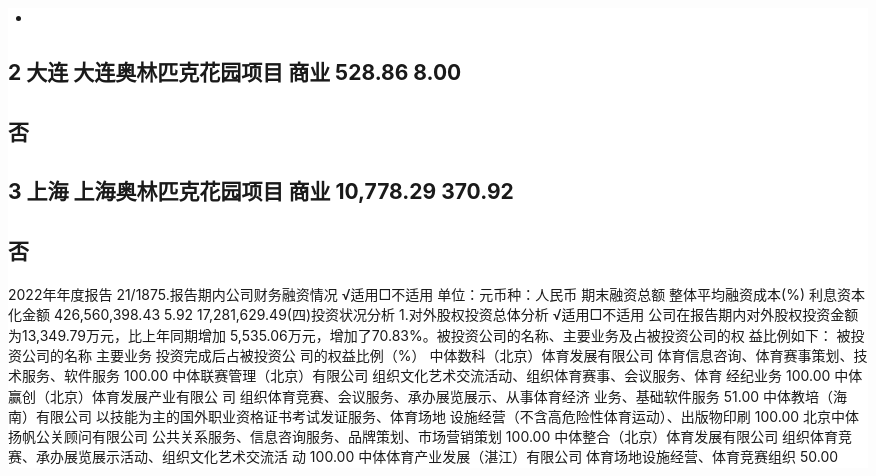 -
2
大连
大连奥林匹克花园项目
商业
528.86
8.00
-
否
-
3
上海
上海奥林匹克花园项目
商业
10,778.29
370.92
-
否
-
2022年年度报告
21/1875.报告期内公司财务融资情况
√适用□不适用
单位：元币种：人民币
期末融资总额
整体平均融资成本(%)
利息资本化金额
426,560,398.43
5.92
17,281,629.49(四)投资状况分析
1.对外股权投资总体分析
√适用□不适用
公司在报告期内对外股权投资金额为13,349.79万元，比上年同期增加
5,535.06万元，增加了70.83%。被投资公司的名称、主要业务及占被投资公司的权
益比例如下：
被投资公司的名称
主要业务
投资完成后占被投资公
司的权益比例（%）
中体数科（北京）体育发展有限公司
体育信息咨询、体育赛事策划、技术服务、软件服务
100.00
中体联赛管理（北京）有限公司
组织文化艺术交流活动、组织体育赛事、会议服务、体育
经纪业务
100.00
中体赢创（北京）体育发展产业有限公
司
组织体育竞赛、会议服务、承办展览展示、从事体育经济
业务、基础软件服务
51.00
中体教培（海南）有限公司
以技能为主的国外职业资格证书考试发证服务、体育场地
设施经营（不含高危险性体育运动）、出版物印刷
100.00
北京中体扬帆公关顾问有限公司
公共关系服务、信息咨询服务、品牌策划、市场营销策划
100.00
中体整合（北京）体育发展有限公司
组织体育竞赛、承办展览展示活动、组织文化艺术交流活
动
100.00
中体体育产业发展（湛江）有限公司
体育场地设施经营、体育竞赛组织
50.00